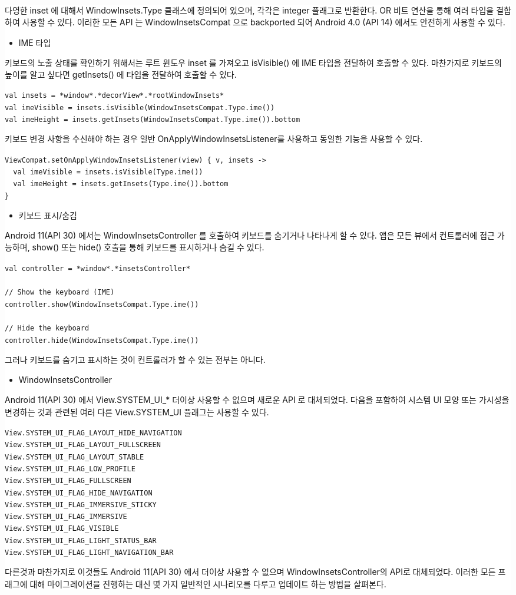 다영한 inset 에 대해서 WindowInsets.Type 클래스에 정의되어 있으며, 각각은 integer 플래그로 반환한다. OR 비트 연산을 통해 여러 타입을 결합하여 사용할 수 있다. 
이러한 모든 API 는 WindowInsetsCompat 으로 backported 되어 Android 4.0 (API 14) 에서도 안전하게 사용할 수 있다.



* IME 타입

키보드의 노출 상태를 확인하기 위해서는 루트 윈도우 inset 를 가져오고 isVisible() 에 IME 타입을 전달하여 호출할 수 있다. 마찬가지로 키보드의 높이를 알고 싶다면 getInsets() 에 타입을 전달하여 호출할 수 있다.

    val insets = *window*.*decorView*.*rootWindowInsets*
    val imeVisible = insets.isVisible(WindowInsetsCompat.Type.ime())
    val imeHeight = insets.getInsets(WindowInsetsCompat.Type.ime()).bottom

키보드 변경 사항을 수신해야 하는 경우 일반 OnApplyWindowInsetsListener를 사용하고 동일한 기능을 사용할 수 있다.

    ViewCompat.setOnApplyWindowInsetsListener(view) { v, insets ->
      val imeVisible = insets.isVisible(Type.ime())    
      val imeHeight = insets.getInsets(Type.ime()).bottom
    }

* 키보드 표시/숨김

Android 11(API 30) 에서는 WindowInsetsController 를 호출하여 키보드를 숨기거나 나타나게 할 수 있다. 앱은 모든 뷰에서 컨트롤러에 접근 가능하며, show() 또는 hide() 호출을 통해 키보드를 표시하거나 숨길 수 있다.

    val controller = *window*.*insetsController*
    
    // Show the keyboard (IME)
    controller.show(WindowInsetsCompat.Type.ime())
    
    // Hide the keyboard
    controller.hide(WindowInsetsCompat.Type.ime())

그러나 키보드를 숨기고 표시하는 것이 컨트롤러가 할 수 있는 전부는 아니다.



* WindowInsetsController

Android 11(API 30) 에서 View.SYSTEM_UI_* 더이상 사용할 수 없으며 새로운 API 로 대체되었다. 다음을 포함하여 시스템 UI 모양 또는 가시성을 변경하는 것과 관련된 여러 다른 View.SYSTEM_UI 플래그는 사용할 수 있다.

    View.SYSTEM_UI_FLAG_LAYOUT_HIDE_NAVIGATION
    View.SYSTEM_UI_FLAG_LAYOUT_FULLSCREEN
    View.SYSTEM_UI_FLAG_LAYOUT_STABLE
    View.SYSTEM_UI_FLAG_LOW_PROFILE
    View.SYSTEM_UI_FLAG_FULLSCREEN
    View.SYSTEM_UI_FLAG_HIDE_NAVIGATION
    View.SYSTEM_UI_FLAG_IMMERSIVE_STICKY
    View.SYSTEM_UI_FLAG_IMMERSIVE
    View.SYSTEM_UI_FLAG_VISIBLE
    View.SYSTEM_UI_FLAG_LIGHT_STATUS_BAR
    View.SYSTEM_UI_FLAG_LIGHT_NAVIGATION_BAR

다른것과 마찬가지로 이것들도 Android 11(API 30) 에서 더이상 사용할 수 없으며 WindowInsetsController의 API로 대체되었다. 이러한 모든 프래그에 대해 마이그레이션을 진행하는 대신 몇 가지 일반적인 시나리오를 다루고 업데이트 하는 방법을 살펴본다.

